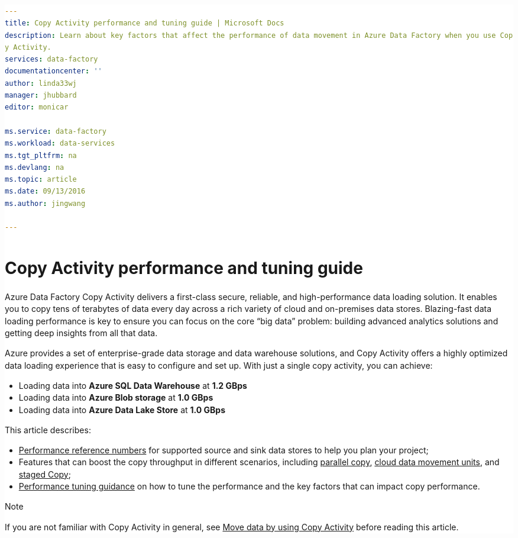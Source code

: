 ```yaml
---
title: Copy Activity performance and tuning guide | Microsoft Docs
description: Learn about key factors that affect the performance of data movement in Azure Data Factory when you use Copy Activity.
services: data-factory
documentationcenter: ''
author: linda33wj
manager: jhubbard
editor: monicar

ms.service: data-factory
ms.workload: data-services
ms.tgt_pltfrm: na
ms.devlang: na
ms.topic: article
ms.date: 09/13/2016
ms.author: jingwang

---
```

# Copy Activity performance and tuning guide
Azure Data Factory Copy Activity delivers a first-class secure, reliable, and high-performance data loading solution. It enables you to copy tens of terabytes of data every day across a rich variety of cloud and on-premises data stores. Blazing-fast data loading performance is key to ensure you can focus on the core “big data” problem: building advanced analytics solutions and getting deep insights from all that data.

Azure provides a set of enterprise-grade data storage and data warehouse solutions, and Copy Activity offers a highly optimized data loading experience that is easy to configure and set up. With just a single copy activity, you can achieve:

* Loading data into **Azure SQL Data Warehouse** at **1.2 GBps**
* Loading data into **Azure Blob storage** at **1.0 GBps**
* Loading data into **Azure Data Lake Store** at **1.0 GBps**

This article describes:

* [Performance reference numbers](#performance-reference) for supported source and sink data stores to help you plan your project;
* Features that can boost the copy throughput in different scenarios, including [parallel copy](#parallel-copy), [cloud data movement units](#cloud-data-movement-units), and [staged Copy](#staged-copy);
* [Performance tuning guidance](#performance-tuning-steps) on how to tune the performance and the key factors that can impact copy performance.

> [!NOTE]
> If you are not familiar with Copy Activity in general, see [Move data by using Copy Activity](data-factory-data-movement-activities.md) before reading this article.
> 
> 
